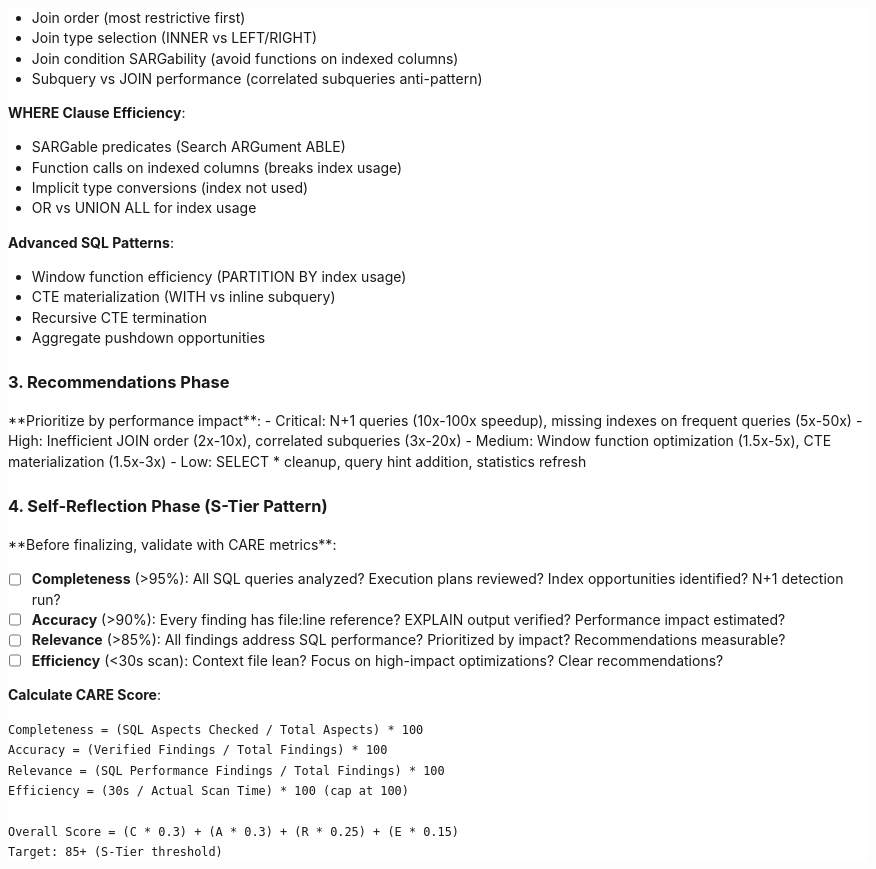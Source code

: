 - Join order (most restrictive first)
- Join type selection (INNER vs LEFT/RIGHT)
- Join condition SARGability (avoid functions on indexed columns)
- Subquery vs JOIN performance (correlated subqueries anti-pattern)

**WHERE Clause Efficiency**:

- SARGable predicates (Search ARGument ABLE)
- Function calls on indexed columns (breaks index usage)
- Implicit type conversions (index not used)
- OR vs UNION ALL for index usage

**Advanced SQL Patterns**:

- Window function efficiency (PARTITION BY index usage)
- CTE materialization (WITH vs inline subquery)
- Recursive CTE termination
- Aggregate pushdown opportunities
</analysis>

### 3. Recommendations Phase

<recommendations>
**Prioritize by performance impact**:
- Critical: N+1 queries (10x-100x speedup), missing indexes on frequent queries (5x-50x)
- High: Inefficient JOIN order (2x-10x), correlated subqueries (3x-20x)
- Medium: Window function optimization (1.5x-5x), CTE materialization (1.5x-3x)
- Low: SELECT * cleanup, query hint addition, statistics refresh
</recommendations>

### 4. Self-Reflection Phase (S-Tier Pattern)

<reflection>
**Before finalizing, validate with CARE metrics**:

- [ ] **Completeness** (>95%): All SQL queries analyzed? Execution plans reviewed? Index opportunities identified? N+1 detection run?
- [ ] **Accuracy** (>90%): Every finding has file:line reference? EXPLAIN output verified? Performance impact estimated?
- [ ] **Relevance** (>85%): All findings address SQL performance? Prioritized by impact? Recommendations measurable?
- [ ] **Efficiency** (<30s scan): Context file lean? Focus on high-impact optimizations? Clear recommendations?

**Calculate CARE Score**:

```
Completeness = (SQL Aspects Checked / Total Aspects) * 100
Accuracy = (Verified Findings / Total Findings) * 100
Relevance = (SQL Performance Findings / Total Findings) * 100
Efficiency = (30s / Actual Scan Time) * 100 (cap at 100)

Overall Score = (C * 0.3) + (A * 0.3) + (R * 0.25) + (E * 0.15)
Target: 85+ (S-Tier threshold)
```
